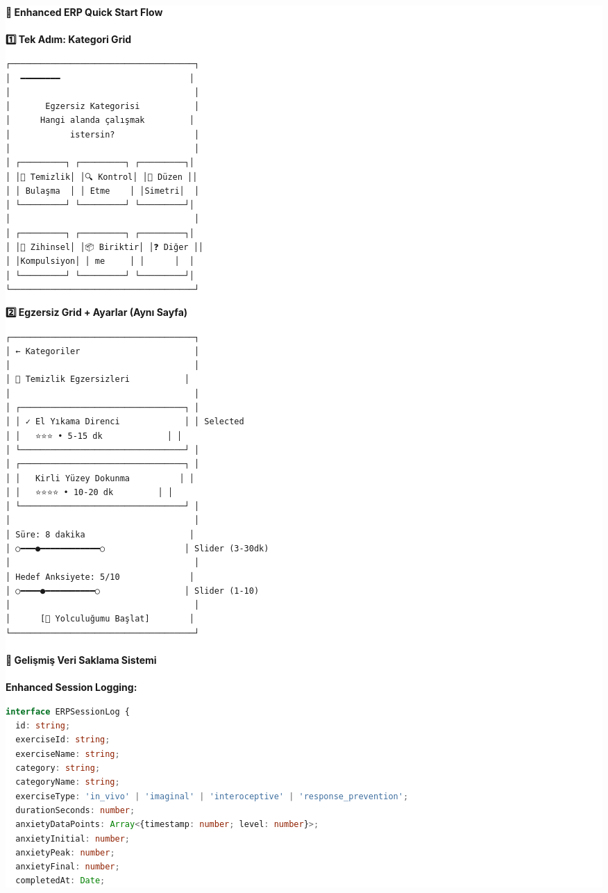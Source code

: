 #### **📱 Enhanced ERP Quick Start Flow**

**1️⃣ Tek Adım: Kategori Grid**
```
┌─────────────────────────────────────┐
│  ━━━━━━━━                          │
│                                     │
│       Egzersiz Kategorisi           │
│      Hangi alanda çalışmak         │
│            istersin?                │
│                                     │
│ ┌─────────┐ ┌─────────┐ ┌─────────┐│
│ │🧼 Temizlik│ │🔍 Kontrol│ │📐 Düzen ││
│ │ Bulaşma  │ │ Etme    │ │Simetri│  │
│ └─────────┘ └─────────┘ └─────────┘│
│                                     │
│ ┌─────────┐ ┌─────────┐ ┌─────────┐│
│ │🧠 Zihinsel│ │📦 Biriktir│ │❓ Diğer ││
│ │Kompulsiyon│ │ me     │ │      │  │
│ └─────────┘ └─────────┘ └─────────┘│
└─────────────────────────────────────┘
```

**2️⃣ Egzersiz Grid + Ayarlar (Aynı Sayfa)**
```
┌─────────────────────────────────────┐
│ ← Kategoriler                       │
│                                     │
│ 🧼 Temizlik Egzersizleri           │
│                                     │
│ ┌─────────────────────────────────┐ │
│ │ ✓ El Yıkama Direnci             │ │ Selected
│ │   ⭐⭐⭐ • 5-15 dk             │ │
│ └─────────────────────────────────┘ │
│ ┌─────────────────────────────────┐ │
│ │   Kirli Yüzey Dokunma          │ │
│ │   ⭐⭐⭐⭐ • 10-20 dk         │ │
│ └─────────────────────────────────┘ │
│                                     │
│ Süre: 8 dakika                     │
│ ○━━━●━━━━━━━━━━━━○                │ Slider (3-30dk)
│                                     │
│ Hedef Anksiyete: 5/10              │
│ ○━━━━●━━━━━━━━━━○                 │ Slider (1-10)
│                                     │
│      [🌟 Yolculuğumu Başlat]        │
└─────────────────────────────────────┘
```

#### **🔄 Gelişmiş Veri Saklama Sistemi**

**Enhanced Session Logging:**
```typescript
interface ERPSessionLog {
  id: string;
  exerciseId: string;
  exerciseName: string;
  category: string;
  categoryName: string;
  exerciseType: 'in_vivo' | 'imaginal' | 'interoceptive' | 'response_prevention';
  durationSeconds: number;
  anxietyDataPoints: Array<{timestamp: number; level: number}>;
  anxietyInitial: number;
  anxietyPeak: number;
  anxietyFinal: number;
  completedAt: Date;
```